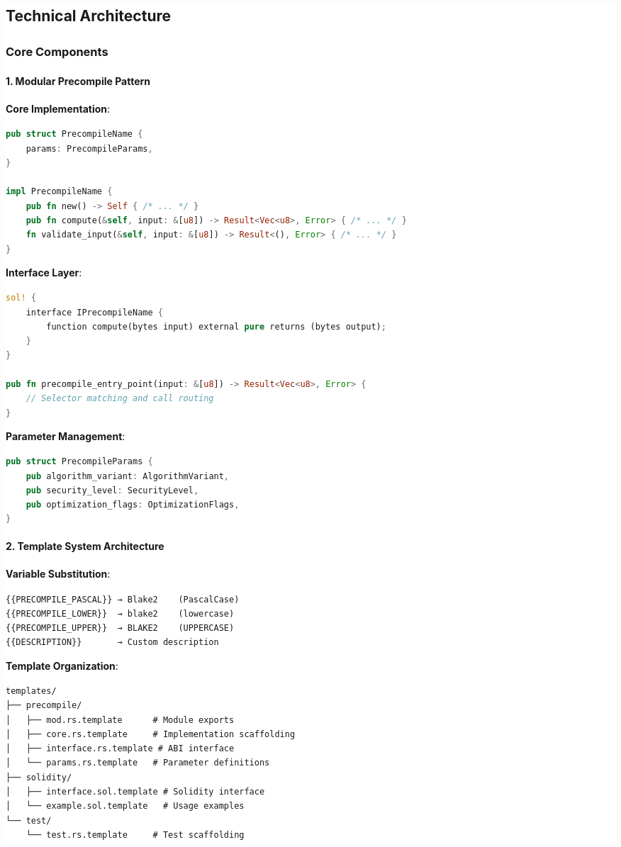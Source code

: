 ## Technical Architecture

### Core Components

#### 1. Modular Precompile Pattern

**Core Implementation**:
```rust
pub struct PrecompileName {
    params: PrecompileParams,
}

impl PrecompileName {
    pub fn new() -> Self { /* ... */ }
    pub fn compute(&self, input: &[u8]) -> Result<Vec<u8>, Error> { /* ... */ }
    fn validate_input(&self, input: &[u8]) -> Result<(), Error> { /* ... */ }
}
```

**Interface Layer**:
```rust
sol! {
    interface IPrecompileName {
        function compute(bytes input) external pure returns (bytes output);
    }
}

pub fn precompile_entry_point(input: &[u8]) -> Result<Vec<u8>, Error> {
    // Selector matching and call routing
}
```

**Parameter Management**:
```rust
pub struct PrecompileParams {
    pub algorithm_variant: AlgorithmVariant,
    pub security_level: SecurityLevel,
    pub optimization_flags: OptimizationFlags,
}
```

#### 2. Template System Architecture

**Variable Substitution**:
```
{{PRECOMPILE_PASCAL}} → Blake2    (PascalCase)
{{PRECOMPILE_LOWER}}  → blake2    (lowercase)
{{PRECOMPILE_UPPER}}  → BLAKE2    (UPPERCASE)
{{DESCRIPTION}}       → Custom description
```

**Template Organization**:
```
templates/
├── precompile/
│   ├── mod.rs.template      # Module exports
│   ├── core.rs.template     # Implementation scaffolding
│   ├── interface.rs.template # ABI interface
│   └── params.rs.template   # Parameter definitions
├── solidity/
│   ├── interface.sol.template # Solidity interface
│   └── example.sol.template   # Usage examples
└── test/
    └── test.rs.template     # Test scaffolding
```
